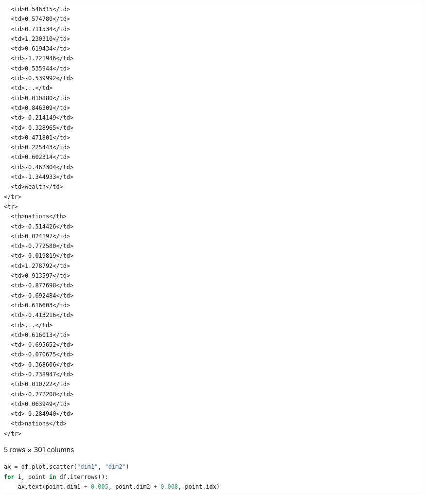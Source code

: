       <td>0.546315</td>
      <td>0.574780</td>
      <td>0.711534</td>
      <td>1.230310</td>
      <td>0.619434</td>
      <td>-1.721946</td>
      <td>0.535944</td>
      <td>-0.539992</td>
      <td>...</td>
      <td>0.010880</td>
      <td>0.846309</td>
      <td>-0.214149</td>
      <td>-0.328965</td>
      <td>0.471801</td>
      <td>0.225443</td>
      <td>0.602314</td>
      <td>-0.462304</td>
      <td>-1.344933</td>
      <td>wealth</td>
    </tr>
    <tr>
      <th>nations</th>
      <td>-0.514426</td>
      <td>0.024197</td>
      <td>-0.772580</td>
      <td>-0.019819</td>
      <td>1.278792</td>
      <td>0.913597</td>
      <td>-0.877698</td>
      <td>-0.692484</td>
      <td>0.616603</td>
      <td>-0.413216</td>
      <td>...</td>
      <td>0.616013</td>
      <td>-0.695652</td>
      <td>-0.070675</td>
      <td>-0.368606</td>
      <td>-0.738947</td>
      <td>0.010722</td>
      <td>-0.272200</td>
      <td>0.063949</td>
      <td>-0.284940</td>
      <td>nations</td>
    </tr>
  </tbody>
</table>
<p>5 rows × 301 columns</p>
</div>




```python
ax = df.plot.scatter("dim1", "dim2")
for i, point in df.iterrows():
    ax.text(point.dim1 + 0.005, point.dim2 + 0.008, point.idx)
```
